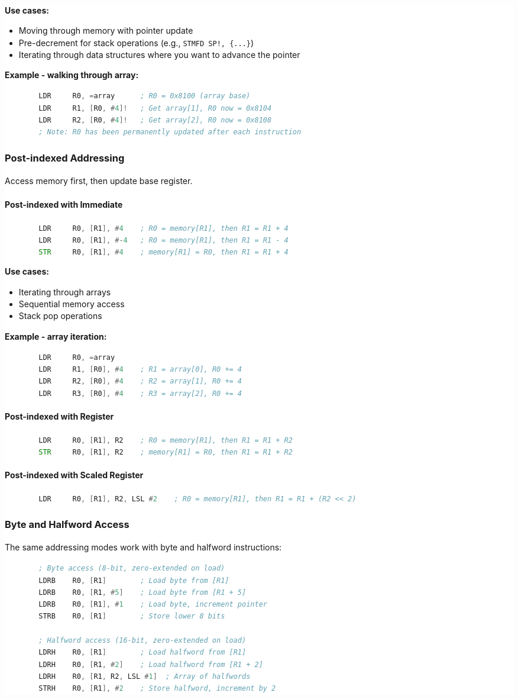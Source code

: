 **Use cases:**
- Moving through memory with pointer update
- Pre-decrement for stack operations (e.g., `STMFD SP!, {...}`)
- Iterating through data structures where you want to advance the pointer

**Example - walking through array:**
```asm
        LDR     R0, =array      ; R0 = 0x8100 (array base)
        LDR     R1, [R0, #4]!   ; Get array[1], R0 now = 0x8104
        LDR     R2, [R0, #4]!   ; Get array[2], R0 now = 0x8108
        ; Note: R0 has been permanently updated after each instruction
```

### Post-indexed Addressing

Access memory first, then update base register.

#### Post-indexed with Immediate

```asm
        LDR     R0, [R1], #4    ; R0 = memory[R1], then R1 = R1 + 4
        LDR     R0, [R1], #-4   ; R0 = memory[R1], then R1 = R1 - 4
        STR     R0, [R1], #4    ; memory[R1] = R0, then R1 = R1 + 4
```

**Use cases:**
- Iterating through arrays
- Sequential memory access
- Stack pop operations

**Example - array iteration:**
```asm
        LDR     R0, =array
        LDR     R1, [R0], #4    ; R1 = array[0], R0 += 4
        LDR     R2, [R0], #4    ; R2 = array[1], R0 += 4
        LDR     R3, [R0], #4    ; R3 = array[2], R0 += 4
```

#### Post-indexed with Register

```asm
        LDR     R0, [R1], R2    ; R0 = memory[R1], then R1 = R1 + R2
        STR     R0, [R1], R2    ; memory[R1] = R0, then R1 = R1 + R2
```

#### Post-indexed with Scaled Register

```asm
        LDR     R0, [R1], R2, LSL #2    ; R0 = memory[R1], then R1 = R1 + (R2 << 2)
```

### Byte and Halfword Access

The same addressing modes work with byte and halfword instructions:

```asm
        ; Byte access (8-bit, zero-extended on load)
        LDRB    R0, [R1]        ; Load byte from [R1]
        LDRB    R0, [R1, #5]    ; Load byte from [R1 + 5]
        LDRB    R0, [R1], #1    ; Load byte, increment pointer
        STRB    R0, [R1]        ; Store lower 8 bits

        ; Halfword access (16-bit, zero-extended on load)
        LDRH    R0, [R1]        ; Load halfword from [R1]
        LDRH    R0, [R1, #2]    ; Load halfword from [R1 + 2]
        LDRH    R0, [R1, R2, LSL #1]  ; Array of halfwords
        STRH    R0, [R1], #2    ; Store halfword, increment by 2
```
